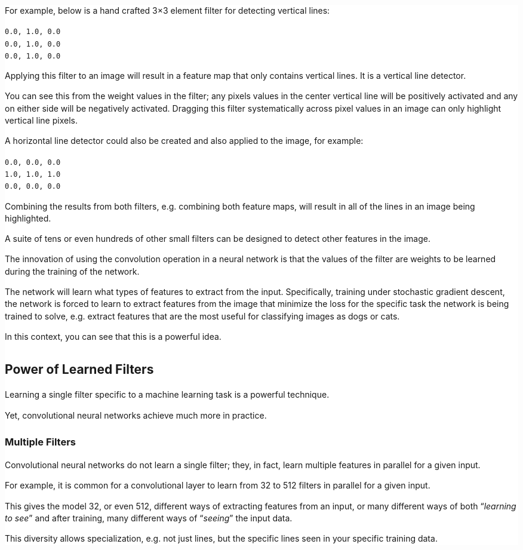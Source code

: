 For example, below is a hand crafted 3×3 element filter for detecting vertical lines:

```
0.0, 1.0, 0.0
0.0, 1.0, 0.0
0.0, 1.0, 0.0
```

Applying this filter to an image will result in a feature map that only contains vertical lines. It is a vertical line detector.

You can see this from the weight values in the filter; any pixels values in the center vertical line will be positively activated and any on either side will be negatively activated. Dragging this filter systematically across pixel values in an image can only highlight vertical line pixels.

A horizontal line detector could also be created and also applied to the image, for example:

```
0.0, 0.0, 0.0
1.0, 1.0, 1.0
0.0, 0.0, 0.0
```

Combining the results from both filters, e.g. combining both feature maps, will result in all of the lines in an image being highlighted.

A suite of tens or even hundreds of other small filters can be designed to detect other features in the image.

The innovation of using the convolution operation in a neural network is that the values of the filter are weights to be learned during the training of the network.

The network will learn what types of features to extract from the input. Specifically, training under stochastic gradient descent, the network is forced to learn to extract features from the image that minimize the loss for the specific task the network is being trained to solve, e.g. extract features that are the most useful for classifying images as dogs or cats.

In this context, you can see that this is a powerful idea.

Power of Learned Filters
------------------------

Learning a single filter specific to a machine learning task is a powerful technique.

Yet, convolutional neural networks achieve much more in practice.

### Multiple Filters

Convolutional neural networks do not learn a single filter; they, in fact, learn multiple features in parallel for a given input.

For example, it is common for a convolutional layer to learn from 32 to 512 filters in parallel for a given input.

This gives the model 32, or even 512, different ways of extracting features from an input, or many different ways of both “_learning to see_” and after training, many different ways of “_seeing_” the input data.

This diversity allows specialization, e.g. not just lines, but the specific lines seen in your specific training data.
